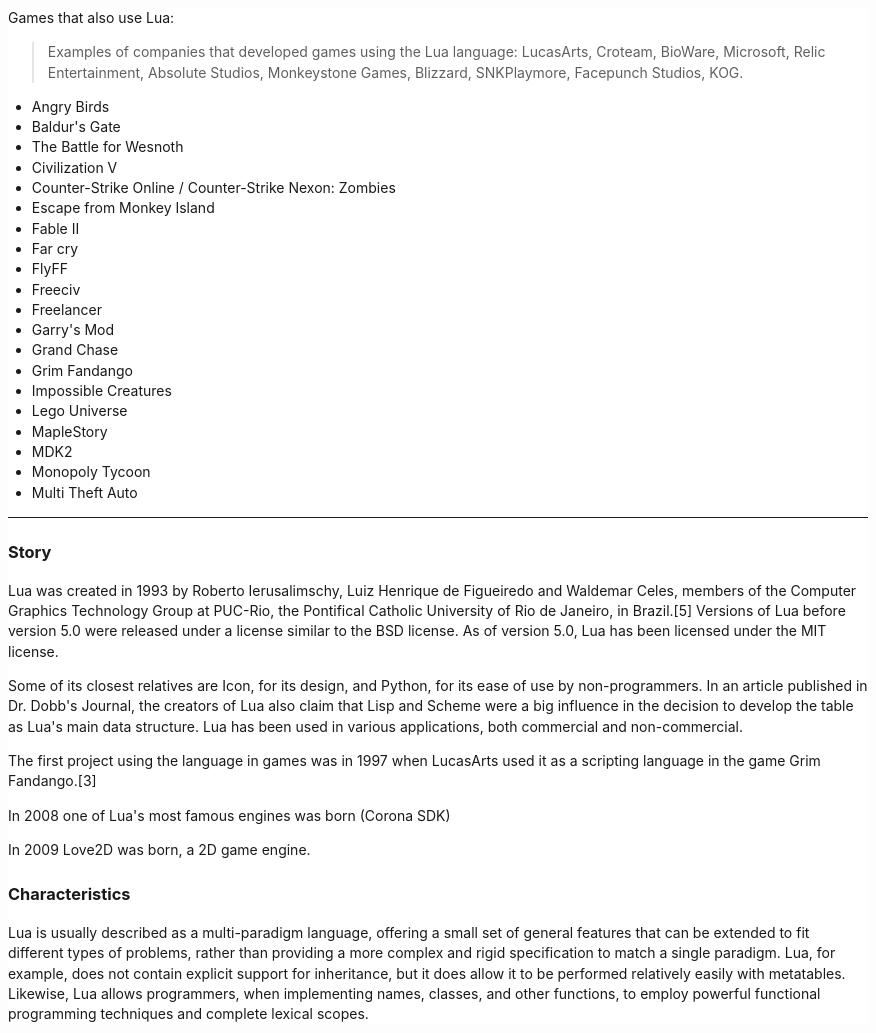 Games that also use Lua:
> Examples of companies that developed games using the Lua language: LucasArts, Croteam, BioWare, Microsoft, Relic Entertainment, Absolute Studios, Monkeystone Games, Blizzard, SNKPlaymore, Facepunch Studios, KOG.

+ Angry Birds
+ Baldur's Gate
+ The Battle for Wesnoth
+ Civilization V
+ Counter-Strike Online / Counter-Strike Nexon: Zombies
+ Escape from Monkey Island
+ Fable II
+ Far cry
+ FlyFF
+ Freeciv
+ Freelancer
+ Garry's Mod
+ Grand Chase
+ Grim Fandango
+ Impossible Creatures
+ Lego Universe
+ MapleStory
+ MDK2
+ Monopoly Tycoon
+ Multi Theft Auto

---

### Story
Lua was created in 1993 by Roberto Ierusalimschy, Luiz Henrique de Figueiredo and Waldemar Celes, members of the Computer Graphics Technology Group at PUC-Rio, the Pontifical Catholic University of Rio de Janeiro, in Brazil.[5] Versions of Lua before version 5.0 were released under a license similar to the BSD license. As of version 5.0, Lua has been licensed under the MIT license.

Some of its closest relatives are Icon, for its design, and Python, for its ease of use by non-programmers. In an article published in Dr. Dobb's Journal, the creators of Lua also claim that Lisp and Scheme were a big influence in the decision to develop the table as Lua's main data structure. Lua has been used in various applications, both commercial and non-commercial.

The first project using the language in games was in 1997 when LucasArts used it as a scripting language in the game Grim Fandango.[3]

In 2008 one of Lua's most famous engines was born (Corona SDK)


In 2009 Love2D was born, a 2D game engine.

### Characteristics

Lua is usually described as a multi-paradigm language, offering a small set of general features that can be extended to fit different types of problems, rather than providing a more complex and rigid specification to match a single paradigm. Lua, for example, does not contain explicit support for inheritance, but it does allow it to be performed relatively easily with metatables. Likewise, Lua allows programmers, when implementing names, classes, and other functions, to employ powerful functional programming techniques and complete lexical scopes.
